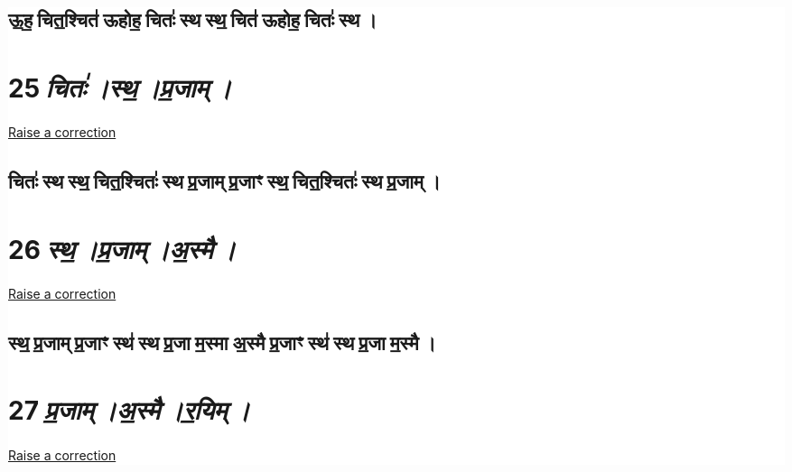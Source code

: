 ## ऊ॒ह॒ चित॒श्चित॑ ऊहोह॒ चितः॑ स्थ स्थ॒ चित॑ ऊहोह॒ चितः॑ स्थ । ##


# 25  _चितः॑ ।स्थ॒ ।प्र॒जाम् ।_ #  



 [Raise a correction](https://github.com/hvram1/baraha2unicode/issues/new?title=TS+1.1.7.2-25&body=%E0%A4%9A%E0%A4%BF%E0%A4%A4%E0%A4%83%E0%A5%91+%E0%A5%A4%E0%A4%B8%E0%A5%8D%E0%A4%A5%E0%A5%92+%E0%A5%A4%E0%A4%AA%E0%A5%8D%E0%A4%B0%E0%A5%92%E0%A4%9C%E0%A4%BE%E0%A4%AE%E0%A5%8D+%E0%A5%A4%0A%0A%0A%E0%A4%9A%E0%A4%BF%E0%A4%A4%E0%A4%83%E0%A5%91+%E0%A4%B8%E0%A5%8D%E0%A4%A5+%E0%A4%B8%E0%A5%8D%E0%A4%A5%E0%A5%92+%E0%A4%9A%E0%A4%BF%E0%A4%A4%E0%A5%92%E0%A4%B6%E0%A5%8D%E0%A4%9A%E0%A4%BF%E0%A4%A4%E0%A4%83%E0%A5%91+%E0%A4%B8%E0%A5%8D%E0%A4%A5+%E0%A4%AA%E0%A5%8D%E0%A4%B0%E0%A5%92%E0%A4%9C%E0%A4%BE%E0%A4%AE%E0%A5%8D+%E0%A4%AA%E0%A5%8D%E0%A4%B0%E0%A5%92%E0%A4%9C%E0%A4%BE%EA%A3%B3+%E0%A4%B8%E0%A5%8D%E0%A4%A5%E0%A5%92+%E0%A4%9A%E0%A4%BF%E0%A4%A4%E0%A5%92%E0%A4%B6%E0%A5%8D%E0%A4%9A%E0%A4%BF%E0%A4%A4%E0%A4%83%E0%A5%91+%E0%A4%B8%E0%A5%8D%E0%A4%A5+%E0%A4%AA%E0%A5%8D%E0%A4%B0%E0%A5%92%E0%A4%9C%E0%A4%BE%E0%A4%AE%E0%A5%8D+%E0%A5%A4&labels=%E0%A4%A4%E0%A5%88%E0%A4%A4%E0%A5%8D%E0%A4%B0%E0%A4%BF%E0%A4%AF+%E0%A4%B8%E0%A4%82%E0%A4%B8%E0%A4%BF%E0%A4%A4%E0%A4%BE+%E0%A4%98%E0%A4%A8+%E0%A4%AA%E0%A4%BE%E0%A4%A0)

## चितः॑ स्थ स्थ॒ चित॒श्चितः॑ स्थ प्र॒जाम् प्र॒जाꣳ स्थ॒ चित॒श्चितः॑ स्थ प्र॒जाम् । ##


# 26  _स्थ॒ ।प्र॒जाम् ।अ॒स्मै ।_ #  



 [Raise a correction](https://github.com/hvram1/baraha2unicode/issues/new?title=TS+1.1.7.2-26&body=%E0%A4%B8%E0%A5%8D%E0%A4%A5%E0%A5%92+%E0%A5%A4%E0%A4%AA%E0%A5%8D%E0%A4%B0%E0%A5%92%E0%A4%9C%E0%A4%BE%E0%A4%AE%E0%A5%8D+%E0%A5%A4%E0%A4%85%E0%A5%92%E0%A4%B8%E0%A5%8D%E0%A4%AE%E0%A5%88+%E0%A5%A4%0A%0A%0A%E0%A4%B8%E0%A5%8D%E0%A4%A5%E0%A5%92+%E0%A4%AA%E0%A5%8D%E0%A4%B0%E0%A5%92%E0%A4%9C%E0%A4%BE%E0%A4%AE%E0%A5%8D+%E0%A4%AA%E0%A5%8D%E0%A4%B0%E0%A5%92%E0%A4%9C%E0%A4%BE%EA%A3%B3+%E0%A4%B8%E0%A5%8D%E0%A4%A5%E0%A5%91+%E0%A4%B8%E0%A5%8D%E0%A4%A5+%E0%A4%AA%E0%A5%8D%E0%A4%B0%E0%A5%92%E0%A4%9C%E0%A4%BE+%E0%A4%AE%E0%A5%92%E0%A4%B8%E0%A5%8D%E0%A4%AE%E0%A4%BE+%E0%A4%85%E0%A5%92%E0%A4%B8%E0%A5%8D%E0%A4%AE%E0%A5%88+%E0%A4%AA%E0%A5%8D%E0%A4%B0%E0%A5%92%E0%A4%9C%E0%A4%BE%EA%A3%B3+%E0%A4%B8%E0%A5%8D%E0%A4%A5%E0%A5%91+%E0%A4%B8%E0%A5%8D%E0%A4%A5+%E0%A4%AA%E0%A5%8D%E0%A4%B0%E0%A5%92%E0%A4%9C%E0%A4%BE+%E0%A4%AE%E0%A5%92%E0%A4%B8%E0%A5%8D%E0%A4%AE%E0%A5%88+%E0%A5%A4&labels=%E0%A4%A4%E0%A5%88%E0%A4%A4%E0%A5%8D%E0%A4%B0%E0%A4%BF%E0%A4%AF+%E0%A4%B8%E0%A4%82%E0%A4%B8%E0%A4%BF%E0%A4%A4%E0%A4%BE+%E0%A4%98%E0%A4%A8+%E0%A4%AA%E0%A4%BE%E0%A4%A0)

## स्थ॒ प्र॒जाम् प्र॒जाꣳ स्थ॑ स्थ प्र॒जा म॒स्मा अ॒स्मै प्र॒जाꣳ स्थ॑ स्थ प्र॒जा म॒स्मै । ##


# 27  _प्र॒जाम् ।अ॒स्मै ।र॒यिम् ।_ #  



 [Raise a correction](https://github.com/hvram1/baraha2unicode/issues/new?title=TS+1.1.7.2-27&body=%E0%A4%AA%E0%A5%8D%E0%A4%B0%E0%A5%92%E0%A4%9C%E0%A4%BE%E0%A4%AE%E0%A5%8D+%E0%A5%A4%E0%A4%85%E0%A5%92%E0%A4%B8%E0%A5%8D%E0%A4%AE%E0%A5%88+%E0%A5%A4%E0%A4%B0%E0%A5%92%E0%A4%AF%E0%A4%BF%E0%A4%AE%E0%A5%8D+%E0%A5%A4%0A%0A%0A%E0%A4%AA%E0%A5%8D%E0%A4%B0%E0%A5%92%E0%A4%9C%E0%A4%BE+%E0%A4%AE%E0%A5%92%E0%A4%B8%E0%A5%8D%E0%A4%AE%E0%A4%BE+%E0%A4%85%E0%A5%92%E0%A4%B8%E0%A5%8D%E0%A4%AE%E0%A5%88+%E0%A4%AA%E0%A5%8D%E0%A4%B0%E0%A5%92%E0%A4%9C%E0%A4%BE%E0%A4%AE%E0%A5%8D+%E0%A4%AA%E0%A5%8D%E0%A4%B0%E0%A5%92%E0%A4%9C%E0%A4%BE+%E0%A4%AE%E0%A5%92%E0%A4%B8%E0%A5%8D%E0%A4%AE%E0%A5%88+%E0%A4%B0%E0%A5%92%E0%A4%AF%E0%A4%BF%EA%A3%B3+%E0%A4%B0%E0%A5%92%E0%A4%AF%E0%A4%BF+%E0%A4%AE%E0%A5%92%E0%A4%B8%E0%A5%8D%E0%A4%AE%E0%A5%88+%E0%A4%AA%E0%A5%8D%E0%A4%B0%E0%A5%92%E0%A4%9C%E0%A4%BE%E0%A4%AE%E0%A5%8D+%E0%A4%AA%E0%A5%8D%E0%A4%B0%E0%A5%92%E0%A4%9C%E0%A4%BE+%E0%A4%AE%E0%A5%92%E0%A4%B8%E0%A5%8D%E0%A4%AE%E0%A5%88+%E0%A4%B0%E0%A5%92%E0%A4%AF%E0%A4%BF%E0%A4%AE%E0%A5%8D+%E0%A5%A4&labels=%E0%A4%A4%E0%A5%88%E0%A4%A4%E0%A5%8D%E0%A4%B0%E0%A4%BF%E0%A4%AF+%E0%A4%B8%E0%A4%82%E0%A4%B8%E0%A4%BF%E0%A4%A4%E0%A4%BE+%E0%A4%98%E0%A4%A8+%E0%A4%AA%E0%A4%BE%E0%A4%A0)
